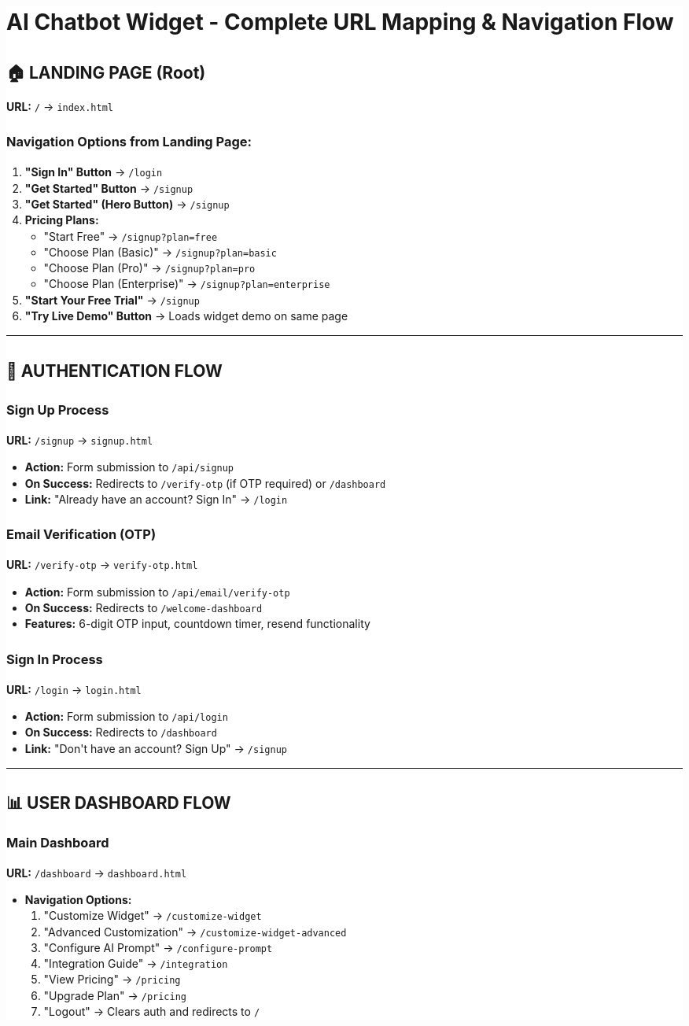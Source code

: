 # AI Chatbot Widget - Complete URL Mapping & Navigation Flow

## 🏠 **LANDING PAGE (Root)**
**URL:** `/` → `index.html`

### Navigation Options from Landing Page:
1. **"Sign In" Button** → `/login`
2. **"Get Started" Button** → `/signup`  
3. **"Get Started" (Hero Button)** → `/signup`
4. **Pricing Plans:**
   - "Start Free" → `/signup?plan=free`
   - "Choose Plan (Basic)" → `/signup?plan=basic`
   - "Choose Plan (Pro)" → `/signup?plan=pro` 
   - "Choose Plan (Enterprise)" → `/signup?plan=enterprise`
5. **"Start Your Free Trial"** → `/signup`
6. **"Try Live Demo" Button** → Loads widget demo on same page

---

## 🔐 **AUTHENTICATION FLOW**

### Sign Up Process
**URL:** `/signup` → `signup.html`
- **Action:** Form submission to `/api/signup`
- **On Success:** Redirects to `/verify-otp` (if OTP required) or `/dashboard`
- **Link:** "Already have an account? Sign In" → `/login`

### Email Verification (OTP)
**URL:** `/verify-otp` → `verify-otp.html`
- **Action:** Form submission to `/api/email/verify-otp`
- **On Success:** Redirects to `/welcome-dashboard`
- **Features:** 6-digit OTP input, countdown timer, resend functionality

### Sign In Process  
**URL:** `/login` → `login.html`
- **Action:** Form submission to `/api/login`
- **On Success:** Redirects to `/dashboard`
- **Link:** "Don't have an account? Sign Up" → `/signup`

---

## 📊 **USER DASHBOARD FLOW**

### Main Dashboard
**URL:** `/dashboard` → `dashboard.html`
- **Navigation Options:**
  1. "Customize Widget" → `/customize-widget`
  2. "Advanced Customization" → `/customize-widget-advanced`
  3. "Configure AI Prompt" → `/configure-prompt`
  4. "Integration Guide" → `/integration`
  5. "View Pricing" → `/pricing`
  6. "Upgrade Plan" → `/pricing`
  7. "Logout" → Clears auth and redirects to `/`
